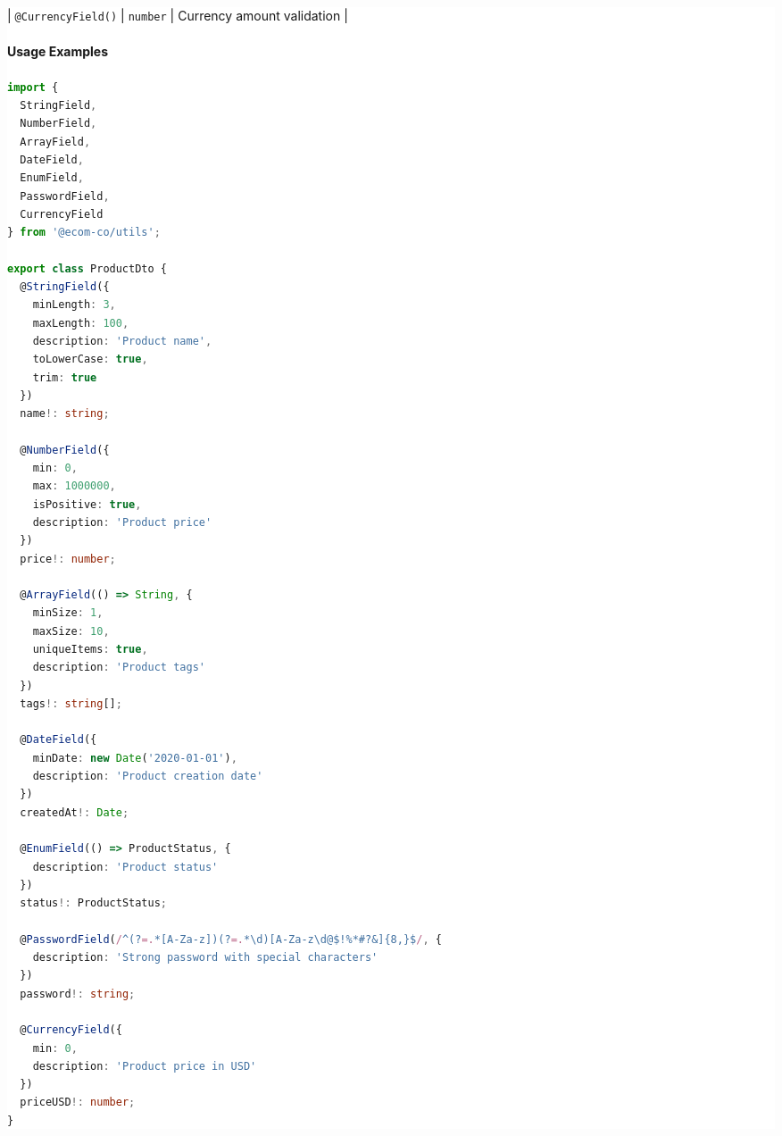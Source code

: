 | `@CurrencyField()` | `number` | Currency amount validation |

#### Usage Examples

```typescript
import { 
  StringField, 
  NumberField, 
  ArrayField, 
  DateField,
  EnumField,
  PasswordField,
  CurrencyField
} from '@ecom-co/utils';

export class ProductDto {
  @StringField({ 
    minLength: 3, 
    maxLength: 100,
    description: 'Product name',
    toLowerCase: true,
    trim: true
  })
  name!: string;

  @NumberField({ 
    min: 0,
    max: 1000000,
    isPositive: true,
    description: 'Product price'
  })
  price!: number;

  @ArrayField(() => String, { 
    minSize: 1, 
    maxSize: 10,
    uniqueItems: true,
    description: 'Product tags'
  })
  tags!: string[];

  @DateField({ 
    minDate: new Date('2020-01-01'),
    description: 'Product creation date'
  })
  createdAt!: Date;

  @EnumField(() => ProductStatus, { 
    description: 'Product status' 
  })
  status!: ProductStatus;

  @PasswordField(/^(?=.*[A-Za-z])(?=.*\d)[A-Za-z\d@$!%*#?&]{8,}$/, {
    description: 'Strong password with special characters'
  })
  password!: string;

  @CurrencyField({ 
    min: 0,
    description: 'Product price in USD'
  })
  priceUSD!: number;
}
```